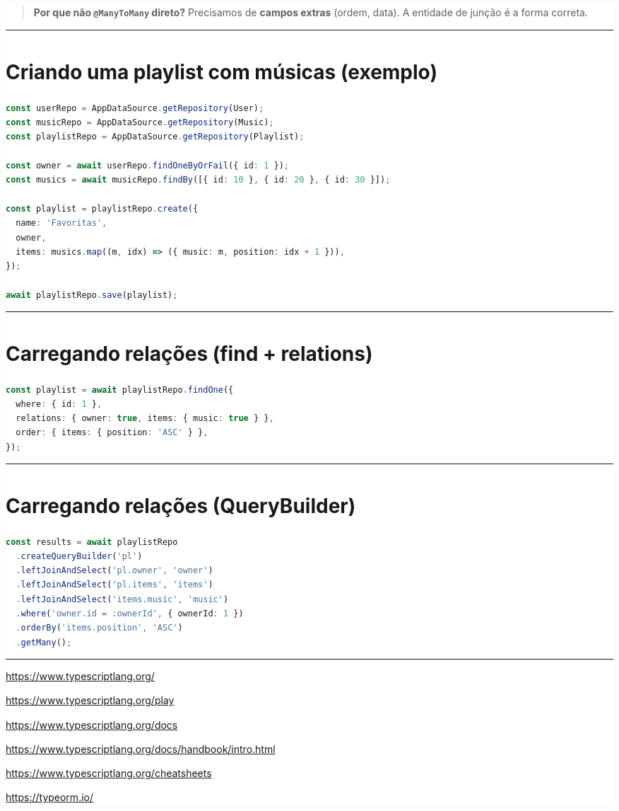 ```ts
```

> **Por que não `@ManyToMany` direto?** Precisamos de **campos extras** (ordem, data). A entidade de junção é a forma correta.

---

# Criando uma playlist com músicas (exemplo)

```ts
const userRepo = AppDataSource.getRepository(User);
const musicRepo = AppDataSource.getRepository(Music);
const playlistRepo = AppDataSource.getRepository(Playlist);

const owner = await userRepo.findOneByOrFail({ id: 1 });
const musics = await musicRepo.findBy([{ id: 10 }, { id: 20 }, { id: 30 }]);

const playlist = playlistRepo.create({
  name: 'Favoritas',
  owner,
  items: musics.map((m, idx) => ({ music: m, position: idx + 1 })),
});

await playlistRepo.save(playlist);
```

---

# Carregando relações (find + relations)

```ts
const playlist = await playlistRepo.findOne({
  where: { id: 1 },
  relations: { owner: true, items: { music: true } },
  order: { items: { position: 'ASC' } },
});
```

---

# Carregando relações (QueryBuilder)

```ts
const results = await playlistRepo
  .createQueryBuilder('pl')
  .leftJoinAndSelect('pl.owner', 'owner')
  .leftJoinAndSelect('pl.items', 'items')
  .leftJoinAndSelect('items.music', 'music')
  .where('owner.id = :ownerId', { ownerId: 1 })
  .orderBy('items.position', 'ASC')
  .getMany();
```

---


https://www.typescriptlang.org/

https://www.typescriptlang.org/play

https://www.typescriptlang.org/docs

https://www.typescriptlang.org/docs/handbook/intro.html

https://www.typescriptlang.org/cheatsheets

https://typeorm.io/